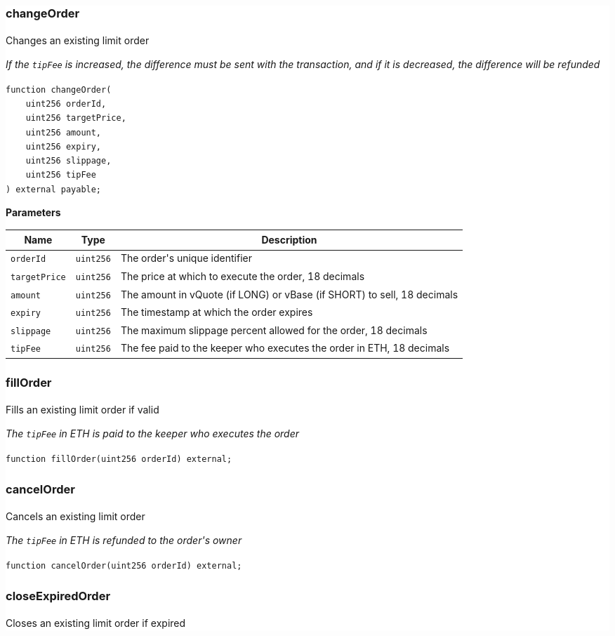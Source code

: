### changeOrder

Changes an existing limit order

_If the `tipFee` is increased, the difference must be sent with the transaction, and if it is decreased, the difference will be refunded_

```solidity
function changeOrder(
    uint256 orderId,
    uint256 targetPrice,
    uint256 amount,
    uint256 expiry,
    uint256 slippage,
    uint256 tipFee
) external payable;
```

**Parameters**

| Name          | Type      | Description                                                             |
| ------------- | --------- | ----------------------------------------------------------------------- |
| `orderId`     | `uint256` | The order's unique identifier                                           |
| `targetPrice` | `uint256` | The price at which to execute the order, 18 decimals                    |
| `amount`      | `uint256` | The amount in vQuote (if LONG) or vBase (if SHORT) to sell, 18 decimals |
| `expiry`      | `uint256` | The timestamp at which the order expires                                |
| `slippage`    | `uint256` | The maximum slippage percent allowed for the order, 18 decimals         |
| `tipFee`      | `uint256` | The fee paid to the keeper who executes the order in ETH, 18 decimals   |

### fillOrder

Fills an existing limit order if valid

_The `tipFee` in ETH is paid to the keeper who executes the order_

```solidity
function fillOrder(uint256 orderId) external;
```

### cancelOrder

Cancels an existing limit order

_The `tipFee` in ETH is refunded to the order's owner_

```solidity
function cancelOrder(uint256 orderId) external;
```

### closeExpiredOrder

Closes an existing limit order if expired
